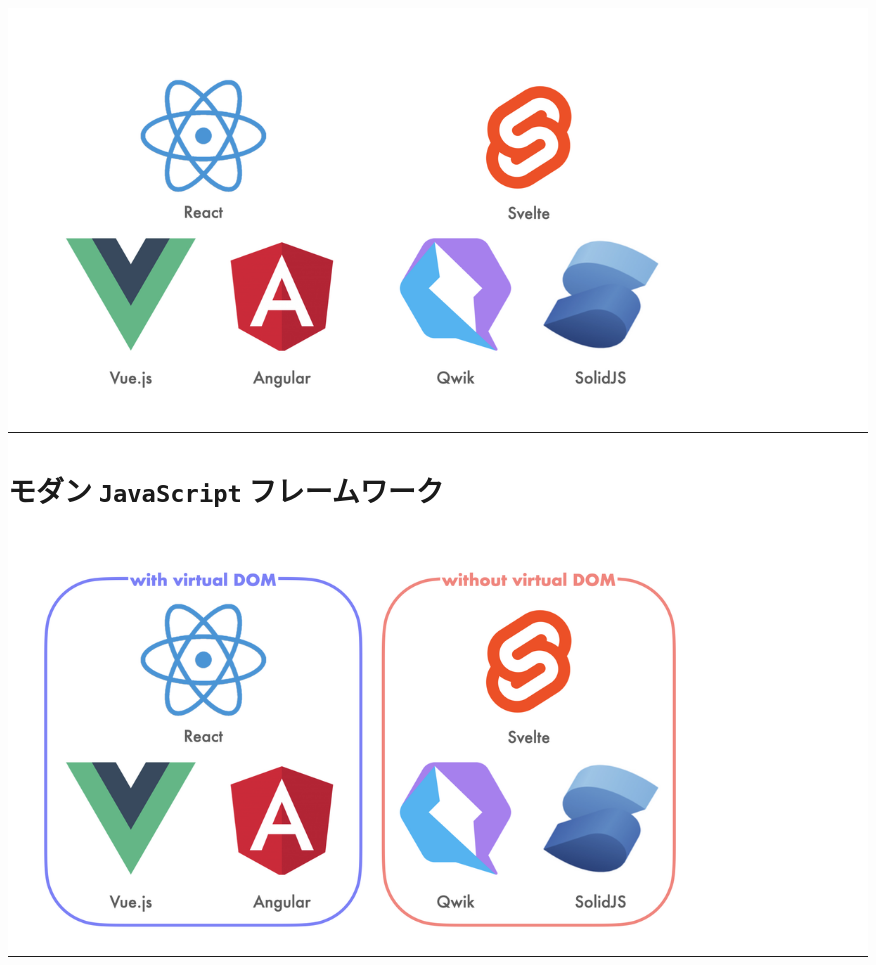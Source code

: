<img src="/assets/11/js-frameworks.png" alt="" width="720" class="mx-auto">

---

# モダン `JavaScript` フレームワーク

<img src="/assets/11/js-frameworks2.png" alt="" width="720" class="mx-auto">

---